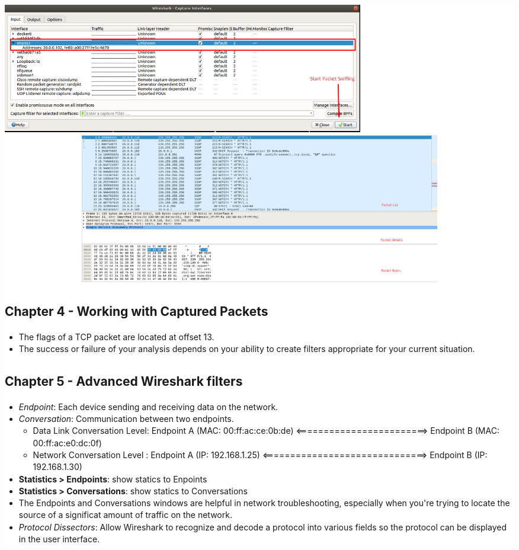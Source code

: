    <img src="./images/3.png" width="600px">
</div>
<div align="center"> 
   <img src="./images/4.png" width="600px">
</div>

## Chapter 4 - Working with Captured Packets
- The flags of a TCP packet are located at offset 13.
- The success or failure of your analysis depends on your ability to create filters appropriate for your current situation.

## Chapter 5 - Advanced Wireshark filters
- *Endpoint*: Each device sending and receiving data on the network.
- *Conversation*: Communication between two endpoints.
    - Data Link Conversation Level: Endpoint A (MAC: 00:ff:ac:ce:0b:de) <========================> Endpoint B (MAC: 00:ff:ac:e0:dc:0f)
    - Network Conversation Level  : Endpoint A (IP: 192.168.1.25) <==============================> Endpoint B (IP: 192.168.1.30) 
- **Statistics > Endpoints**: show statics to Enpoints
- **Statistics > Conversations**: show statics to Conversations 
- The Endpoints and Conversations windows are helpful in network troubleshooting, especially when you're trying to locate the source of a significat amount of traffic on the network. 
- *Protocol Dissectors*: Allow Wireshark to recognize and decode a protocol into various fields so the protocol can be displayed in the user interface.
